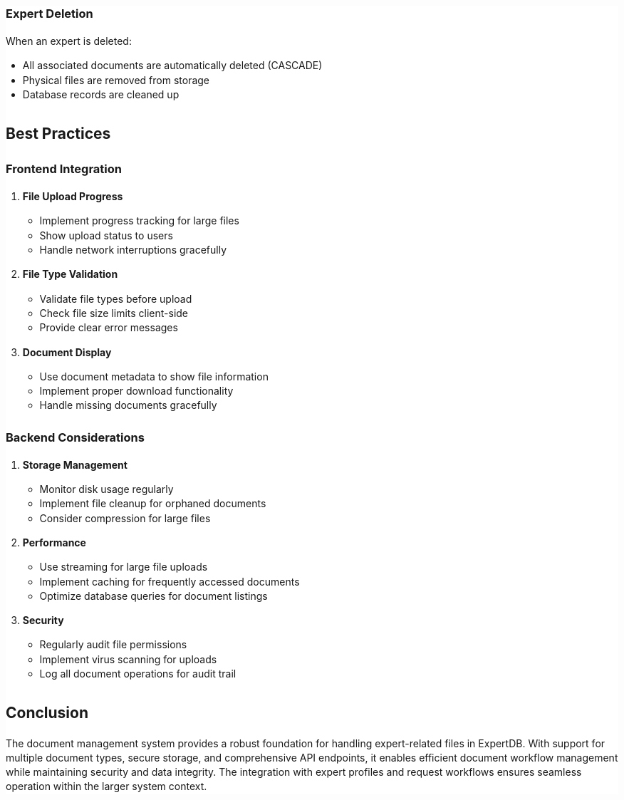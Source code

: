 ### Expert Deletion

When an expert is deleted:
- All associated documents are automatically deleted (CASCADE)
- Physical files are removed from storage
- Database records are cleaned up

## Best Practices

### Frontend Integration

1. **File Upload Progress**
   - Implement progress tracking for large files
   - Show upload status to users
   - Handle network interruptions gracefully

2. **File Type Validation**
   - Validate file types before upload
   - Check file size limits client-side
   - Provide clear error messages

3. **Document Display**
   - Use document metadata to show file information
   - Implement proper download functionality
   - Handle missing documents gracefully

### Backend Considerations

1. **Storage Management**
   - Monitor disk usage regularly
   - Implement file cleanup for orphaned documents
   - Consider compression for large files

2. **Performance**
   - Use streaming for large file uploads
   - Implement caching for frequently accessed documents
   - Optimize database queries for document listings

3. **Security**
   - Regularly audit file permissions
   - Implement virus scanning for uploads
   - Log all document operations for audit trail

## Conclusion

The document management system provides a robust foundation for handling expert-related files in ExpertDB. With support for multiple document types, secure storage, and comprehensive API endpoints, it enables efficient document workflow management while maintaining security and data integrity. The integration with expert profiles and request workflows ensures seamless operation within the larger system context.